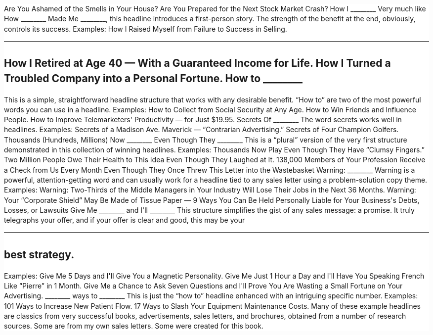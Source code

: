  Are You Ashamed of the Smells in Your House? Are You Prepared for the Next Stock Market Crash? How I ________
 Very much like How ________ Made Me ________, this headline introduces a first-person story. The strength of the benefit at the end, obviously, controls its success.
 Examples:
 How I Raised Myself from Failure to Success in Selling.


-----

## How I Retired at Age 40 — With a Guaranteed Income for Life. How I Turned a Troubled Company into a Personal Fortune. How to ________
 This is a simple, straightforward headline structure that works with any desirable benefit. “How to” are two of the most powerful words you can use in a headline.
 Examples:
 How to Collect from Social Security at Any Age. How to Win Friends and Influence People. How to Improve Telemarketers' Productivity — for Just $19.95. Secrets Of ________
 The word secrets works well in headlines. Examples:
 Secrets of a Madison Ave. Maverick — “Contrarian Advertising.” Secrets of Four Champion Golfers. Thousands (Hundreds, Millions) Now ________ Even Though They ________
 This is a “plural” version of the very first structure demonstrated in this collection of winning headlines.
 Examples:
 Thousands Now Play Even Though They Have “Clumsy Fingers.” Two Million People Owe Their Health to This Idea Even Though They Laughed at It.
 138,000 Members of Your Profession Receive a Check from Us Every Month Even Though They Once Threw This Letter into the Wastebasket Warning: ________
 Warning is a powerful, attention-getting word and can usually work for a headline tied to any sales letter using a problem-solution copy theme.
 Examples:
 Warning: Two-Thirds of the Middle Managers in Your Industry Will Lose Their Jobs in the Next 36 Months.
 Warning: Your “Corporate Shield” May Be Made of Tissue Paper — 9 Ways You Can Be Held Personally Liable for Your Business's Debts, Losses, or Lawsuits Give Me ________ and I'll ________
 This structure simplifies the gist of any sales message: a promise. It truly telegraphs your offer, and if your offer is clear and good, this may be your


-----

## best strategy.
 Examples:
 Give Me 5 Days and I'll Give You a Magnetic Personality. Give Me Just 1 Hour a Day and I'll Have You Speaking French Like “Pierre” in 1 Month.
 Give Me a Chance to Ask Seven Questions and I'll Prove You Are Wasting a Small Fortune on Your Advertising. ________ ways to ________
 This is just the “how to” headline enhanced with an intriguing specific number.
 Examples:
 101 Ways to Increase New Patient Flow. 17 Ways to Slash Your Equipment Maintenance Costs. Many of these example headlines are classics from very successful books, advertisements, sales letters, and brochures, obtained from a number of research sources. Some are from my own sales letters. Some were created for this book.
